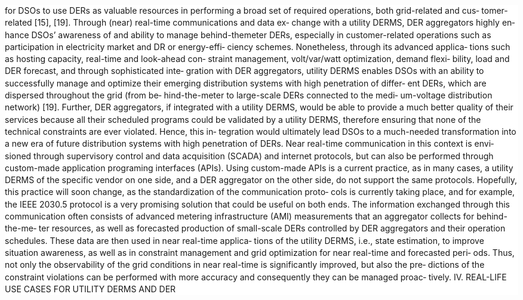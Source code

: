 for DSOs to use DERs as valuable resources in performing a
broad set of required operations, both grid-related and cus‐
tomer-related [15], [19].
Through (near) real-time communications and data ex‐
change with a utility DERMS, DER aggregators highly en‐
hance DSOs’ awareness of and ability to manage behind-themeter DERs, especially in customer-related operations such
as participation in electricity market and DR or energy-effi‐
ciency schemes. Nonetheless, through its advanced applica‐
tions such as hosting capacity, real-time and look-ahead con‐
straint management, volt/var/watt optimization, demand flexi‐
bility, load and DER forecast, and through sophisticated inte‐
gration with DER aggregators, utility DERMS enables DSOs
with an ability to successfully manage and optimize their
emerging distribution systems with high penetration of differ‐
ent DERs, which are dispersed throughout the grid (from be‐
hind-the-meter to large-scale DERs connected to the medi‐
um-voltage distribution network) [19].
Further, DER aggregators, if integrated with a utility
DERMS, would be able to provide a much better quality of
their services because all their scheduled programs could be
validated by a utility DERMS, therefore ensuring that none
of the technical constraints are ever violated. Hence, this in‐
tegration would ultimately lead DSOs to a much-needed
transformation into a new era of future distribution systems
with high penetration of DERs.
Near real-time communication in this context is envi‐
sioned through supervisory control and data acquisition
(SCADA) and internet protocols, but can also be performed
through
custom-made
application
programing
interfaces
(APIs). Using custom-made APIs is a current practice, as in
many cases, a utility DERMS of the specific vendor on one
side, and a DER aggregator on the other side, do not support
the
same
protocols.
Hopefully,
this
practice
will
soon
change, as the standardization of the communication proto‐
cols is currently taking place, and for example, the IEEE
2030.5 protocol is a very promising solution that could be
useful on both ends.
The information exchanged through this communication
often consists of advanced metering infrastructure (AMI)
measurements that an aggregator collects for behind-the-me‐
ter resources, as well as forecasted production of small-scale
DERs controlled by DER aggregators and their operation
schedules. These data are then used in near real-time applica‐
tions of the utility DERMS, i.e., state estimation, to improve
situation awareness, as well as in constraint management
and grid optimization for near real-time and forecasted peri‐
ods. Thus, not only the observability of the grid conditions
in near real-time is significantly improved, but also the pre‐
dictions of the constraint violations can be performed with
more accuracy and consequently they can be managed proac‐
tively.
IV. REAL-LIFE USE CASES FOR UTILITY DERMS AND DER
